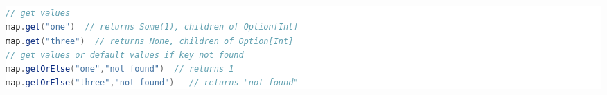 ```scala
// get values
map.get("one")  // returns Some(1), children of Option[Int]
map.get("three")  // returns None, children of Option[Int]
// get values or default values if key not found
map.getOrElse("one","not found")  // returns 1
map.getOrElse("three","not found")   // returns "not found"
```